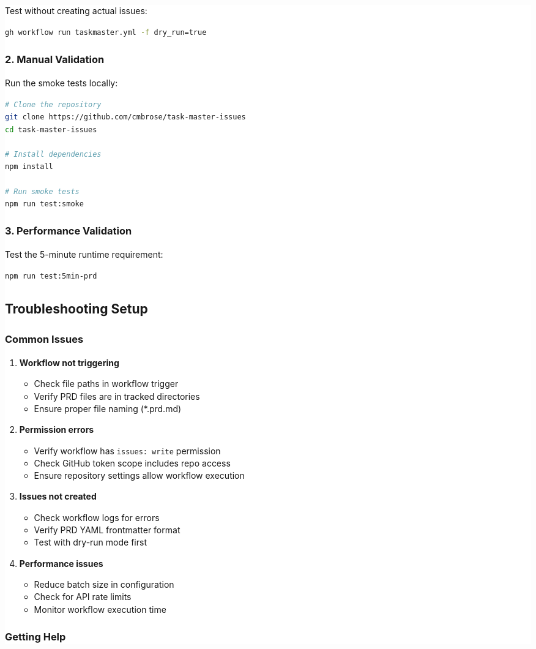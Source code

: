 Test without creating actual issues:

```bash
gh workflow run taskmaster.yml -f dry_run=true
```

### 2. Manual Validation

Run the smoke tests locally:

```bash
# Clone the repository
git clone https://github.com/cmbrose/task-master-issues
cd task-master-issues

# Install dependencies
npm install

# Run smoke tests
npm run test:smoke
```

### 3. Performance Validation

Test the 5-minute runtime requirement:

```bash
npm run test:5min-prd
```

## Troubleshooting Setup

### Common Issues

1. **Workflow not triggering**
   - Check file paths in workflow trigger
   - Verify PRD files are in tracked directories
   - Ensure proper file naming (*.prd.md)

2. **Permission errors**
   - Verify workflow has `issues: write` permission
   - Check GitHub token scope includes repo access
   - Ensure repository settings allow workflow execution

3. **Issues not created**
   - Check workflow logs for errors
   - Verify PRD YAML frontmatter format
   - Test with dry-run mode first

4. **Performance issues**
   - Reduce batch size in configuration
   - Check for API rate limits
   - Monitor workflow execution time

### Getting Help
